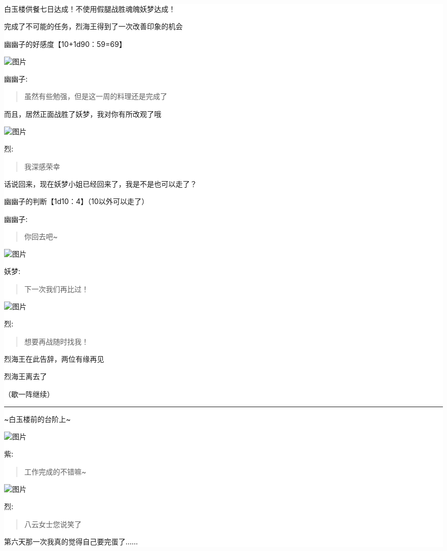 白玉楼供餐七日达成！不使用假腿战胜魂魄妖梦达成！

完成了不可能的任务，烈海王得到了一次改善印象的机会

幽幽子的好感度【10+1d90：59=69】

![图片](http://tiebapic.baidu.com/forum/w%3D580/sign=0e5261ddc658ccbf1bbcb53229d9bcd4/4659adec8a136327df5c0a5c868fa0ec09fac7b7.jpg)

幽幽子:
> 虽然有些勉强，但是这一周的料理还是完成了

而且，居然正面战胜了妖梦，我对你有所改观了哦

![图片](http://tiebapic.baidu.com/forum/w%3D580/sign=60f69e926bd98d1076d40c39113fb807/2eb70e55b319ebc4f96e7ef79526cffc1f1716cb.jpg)

烈:
> 我深感荣幸

话说回来，现在妖梦小姐已经回来了，我是不是也可以走了？

幽幽子的判断【1d10：4】（10以外可以走了）

幽幽子:
> 你回去吧~

![图片](http://tiebapic.baidu.com/forum/w%3D580/sign=2cdbc8a5f1cd7b89e96c3a8b3f254291/ac74b6119313b07e325c98671bd7912396dd8c07.jpg)

妖梦:
> 下一次我们再比过！

![图片](http://tiebapic.baidu.com/forum/w%3D580/sign=c48accde72380cd7e61ea2e59145ad14/1521dd33c895d143d9bfd74d64f082025baf071c.jpg)

烈:
> 想要再战随时找我！

烈海王在此告辞，两位有缘再见



烈海王离去了

（歇一阵继续）

----



~白玉楼前的台阶上~

![图片](http://tiebapic.baidu.com/forum/w%3D580/sign=f9388707dbbf6c81f7372ce08c3fb1d7/fe6a8e13632762d092b9c7d0b7ec08fa503dc664.jpg)

紫:
> 工作完成的不错嘛~

![图片](http://tiebapic.baidu.com/forum/w%3D580/sign=23876a19ba345982c58ae59a3cf5310b/869577f082025aaf105580a6ecedab64024f1afa.jpg)

烈:
> 八云女士您说笑了

第六天那一次我真的觉得自己要完蛋了……
